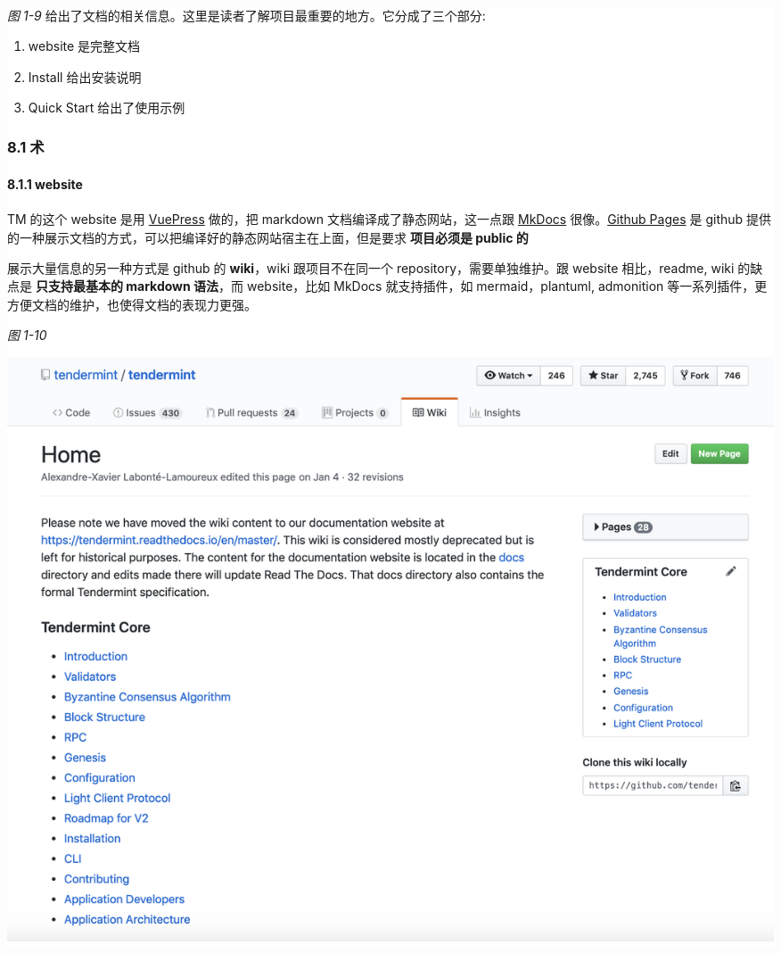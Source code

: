 *图 1-9* 给出了文档的相关信息。这里是读者了解项目最重要的地方。它分成了三个部分:

1. website 是完整文档

2. Install 给出安装说明

3. Quick Start 给出了使用示例

### 8.1 术

#### 8.1.1 website

TM 的这个 website 是用 [VuePress](https://vuepress.vuejs.org/) 做的，把 markdown 文档编译成了静态网站，这一点跟 [MkDocs](https://www.mkdocs.org/) 很像。[Github Pages](https://pages.github.com/) 是 github 提供的一种展示文档的方式，可以把编译好的静态网站宿主在上面，但是要求 **项目必须是 public 的**

展示大量信息的另一种方式是 github 的 **wiki**，wiki 跟项目不在同一个 repository，需要单独维护。跟 website 相比，readme, wiki 的缺点是 **只支持最基本的 markdown 语法**，而 website，比如 MkDocs 就支持插件，如 mermaid，plantuml, admonition 等一系列插件，更方便文档的维护，也使得文档的表现力更强。

*图 1-10*

![](images/2019-03-14-14-08-25.png)
